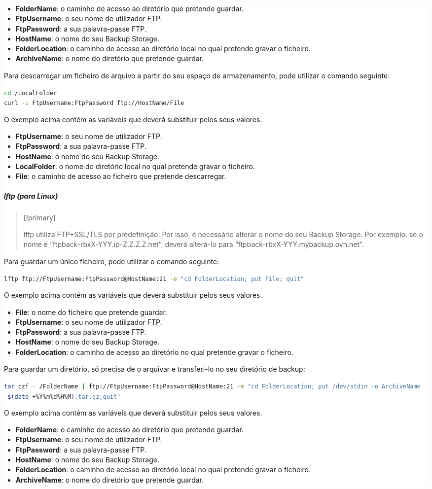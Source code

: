 * **FolderName**\: o caminho de acesso ao diretório que pretende guardar.
* **FtpUsername**\: o seu nome de utilizador FTP.
* **FtpPassword**\: a sua palavra-passe FTP.
* **HostName**\: o nome do seu Backup Storage.
* **FolderLocation**\: o caminho de acesso ao diretório local no qual pretende gravar o ficheiro.
* **ArchiveName**\: o nome do diretório que pretende guardar.

Para descarregar um ficheiro de arquivo a partir do seu espaço de armazenamento, pode utilizar o comando seguinte:

```sh
cd /LocalFolder
curl -u FtpUsername:FtpPassword ftp://HostName/File 
```

O exemplo acima contém as variáveis que deverá substituir pelos seus valores.

* **FtpUsername**\: o seu nome de utilizador FTP.
* **FtpPassword**\: a sua palavra-passe FTP.
* **HostName**\: o nome do seu Backup Storage.
* **LocalFolder**\: o nome do diretório local no qual pretende gravar o ficheiro.
* **File**\: o caminho de acesso ao ficheiro que pretende descarregar.


##### lftp (para Linux)

> [!primary]
>
> lftp utiliza FTP+SSL/TLS por predefinição. Por isso, é necessário alterar o nome do seu Backup Storage. Por exemplo: se o nome é “ftpback-rbxX-YYY.ip-Z.Z.Z.Z.net”, deverá alterá-lo para “ftpback-rbxX-YYY.mybackup.ovh.net”.
>

Para guardar um único ficheiro, pode utilizar o comando seguinte:

```sh
lftp ftp://FtpUsername:FtpPassword@HostName:21 -e "cd FolderLocation; put File; quit"
```

O exemplo acima contém as variáveis que deverá substituir pelos seus valores.

* **File**\: o nome do ficheiro que pretende guardar.
* **FtpUsername**\: o seu nome de utilizador FTP.
* **FtpPassword**\: a sua palavra-passe FTP.
* **HostName**\: o nome do seu Backup Storage.
* **FolderLocation**\: o caminho de acesso ao diretório no qual pretende gravar o ficheiro.

Para guardar um diretório, só precisa de o arquivar e transferi-lo no seu diretório de backup:

```sh
tar czf - /FolderName | ftp://FtpUsername:FtpPassword@HostName:21 -e "cd FolderLocation; put /dev/stdin -o ArchiveName-$(date +%Y%m%d%H%M).tar.gz;quit"
```

O exemplo acima contém as variáveis que deverá substituir pelos seus valores.

* **FolderName**\: o caminho de acesso ao diretório que pretende guardar.
* **FtpUsername**\: o seu nome de utilizador FTP.
* **FtpPassword**\: a sua palavra-passe FTP.
* **HostName**\: o nome do seu Backup Storage.
* **FolderLocation**\: o caminho de acesso ao diretório local no qual pretende gravar o ficheiro.
* **ArchiveName**\: o nome do diretório que pretende guardar.
